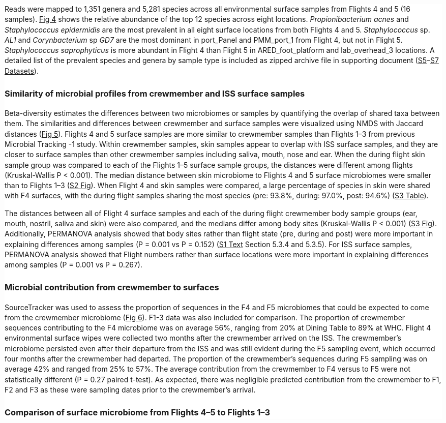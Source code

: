 Reads were mapped to 1,351 genera and 5,281 species across all environmental surface samples from Flights 4 and 5 (16 samples). [Fig 4](#pone.0231838.g004) shows the relative abundance of the top 12 species across eight locations. _Propionibacterium acnes_ and _Staphylococcus epidermidis_ are the most prevalent in all eight surface locations from both Flights 4 and 5. _Staphylococcus_ sp. _AL1_ and _Corynbacterium_ sp _GD7_ are the most dominant in port\_Panel and PMM\_port\_1 from Flight 4, but not in Flight 5. _Staphylococcus saprophyticus_ is more abundant in Flight 4 than Flight 5 in ARED\_foot\_platform and lab\_overhead\_3 locations. A detailed list of the prevalent species and genera by sample type is included as zipped archive file in supporting document ([S5](#pone.0231838.s016)–[S7 Datasets](#pone.0231838.s018)).

### Similarity of microbial profiles from crewmember and ISS surface samples

Beta-diversity estimates the differences between two microbiomes or samples by quantifying the overlap of shared taxa between them. The similarities and differences between crewmember and surface samples were visualized using NMDS with Jaccard distances ([Fig 5](#pone.0231838.g005)). Flights 4 and 5 surface samples are more similar to crewmember samples than Flights 1–3 from previous Microbial Tracking -1 study. Within crewmember samples, skin samples appear to overlap with ISS surface samples, and they are closer to surface samples than other crewmember samples including saliva, mouth, nose and ear. When the during flight skin sample group was compared to each of the Flights 1–5 surface sample groups, the distances were different among flights (Kruskal-Wallis P < 0.001). The median distance between skin microbiome to Flights 4 and 5 surface microbiomes were smaller than to Flights 1–3 ([S2 Fig](#pone.0231838.s002)). When Flight 4 and skin samples were compared, a large percentage of species in skin were shared with F4 surfaces, with the during flight samples sharing the most species (pre: 93.8%, during: 97.0%, post: 94.6%) ([S3 Table](#pone.0231838.s008)).

The distances between all of Flight 4 surface samples and each of the during flight crewmember body sample groups (ear, mouth, nostril, saliva and skin) were also compared, and the medians differ among body sites (Kruskal-Wallis P < 0.001) ([S3 Fig](#pone.0231838.s003)). Additionally, PERMANOVA analysis showed that body sites rather than flight state (pre, during and post) were more important in explaining differences among samples (P = 0.001 vs P = 0.152) ([S1 Text](#pone.0231838.s022) Section 5.3.4 and 5.3.5). For ISS surface samples, PERMANOVA analysis showed that Flight numbers rather than surface locations were more important in explaining differences among samples (P = 0.001 vs P = 0.267).

### Microbial contribution from crewmember to surfaces

SourceTracker was used to assess the proportion of sequences in the F4 and F5 microbiomes that could be expected to come from the crewmember microbiome ([Fig 6](#pone.0231838.g006)). F1-3 data was also included for comparison. The proportion of crewmember sequences contributing to the F4 microbiome was on average 56%, ranging from 20% at Dining Table to 89% at WHC. Flight 4 environmental surface wipes were collected two months after the crewmember arrived on the ISS. The crewmember’s microbiome persisted even after their departure from the ISS and was still evident during the F5 sampling event, which occurred four months after the crewmember had departed. The proportion of the crewmember’s sequences during F5 sampling was on average 42% and ranged from 25% to 57%. The average contribution from the crewmember to F4 versus to F5 were not statistically different (P = 0.27 paired t-test). As expected, there was negligible predicted contribution from the crewmember to F1, F2 and F3 as these were sampling dates prior to the crewmember’s arrival.

### Comparison of surface microbiome from Flights 4–5 to Flights 1–3
